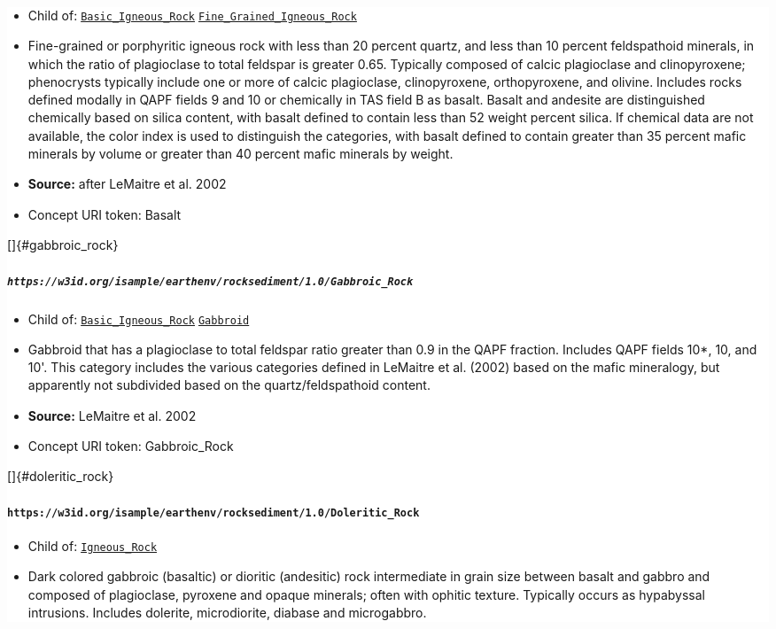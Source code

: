- Child of:
 [`Basic_Igneous_Rock`](#Basic_Igneous_Rock)
 [`Fine_Grained_Igneous_Rock`](#Fine_Grained_Igneous_Rock)

- Fine-grained or porphyritic igneous rock with less than 20 percent
quartz, and less than 10 percent feldspathoid minerals, in which the
ratio of plagioclase to total feldspar is greater 0.65. Typically
composed of calcic plagioclase and clinopyroxene; phenocrysts
typically include one or more of calcic plagioclase, clinopyroxene,
orthopyroxene, and olivine. Includes rocks defined modally in QAPF
fields 9 and 10 or chemically in TAS field B as basalt. Basalt and
andesite are distinguished chemically based on silica content, with
basalt defined to contain less than 52 weight percent silica. If
chemical data are not available, the color index is used to
distinguish the categories, with basalt defined to contain greater
than 35 percent mafic minerals by volume or greater than 40 percent
mafic minerals by weight.

- **Source:**
after LeMaitre et al. 2002

- Concept URI token: Basalt


[]{#gabbroic_rock}

#####  `https://w3id.org/isample/earthenv/rocksediment/1.0/Gabbroic_Rock`

- Child of:
 [`Basic_Igneous_Rock`](#Basic_Igneous_Rock)
 [`Gabbroid`](#Gabbroid)

- Gabbroid that has a plagioclase to total feldspar ratio greater than
0.9 in the QAPF fraction. Includes QAPF fields 10*, 10, and 10'. This
category includes the various categories defined in LeMaitre et al.
(2002) based on the mafic mineralogy, but apparently not subdivided
based on the quartz/feldspathoid content.

- **Source:**
LeMaitre et al. 2002

- Concept URI token: Gabbroic_Rock


[]{#doleritic_rock}

####  `https://w3id.org/isample/earthenv/rocksediment/1.0/Doleritic_Rock`

- Child of:
 [`Igneous_Rock`](#Igneous_Rock)

- Dark colored gabbroic (basaltic) or dioritic (andesitic) rock
intermediate in grain size between basalt and gabbro and composed of
plagioclase, pyroxene and opaque minerals; often with ophitic texture.
Typically occurs as hypabyssal intrusions. Includes dolerite,
microdiorite, diabase and microgabbro.

